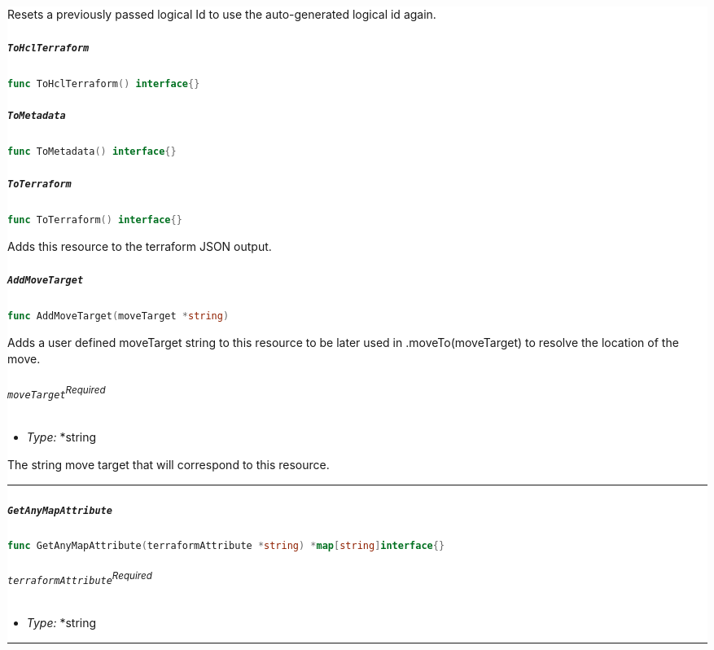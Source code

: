 Resets a previously passed logical Id to use the auto-generated logical id again.

##### `ToHclTerraform` <a name="ToHclTerraform" id="@cdktf/provider-pagerduty.schedule.Schedule.toHclTerraform"></a>

```go
func ToHclTerraform() interface{}
```

##### `ToMetadata` <a name="ToMetadata" id="@cdktf/provider-pagerduty.schedule.Schedule.toMetadata"></a>

```go
func ToMetadata() interface{}
```

##### `ToTerraform` <a name="ToTerraform" id="@cdktf/provider-pagerduty.schedule.Schedule.toTerraform"></a>

```go
func ToTerraform() interface{}
```

Adds this resource to the terraform JSON output.

##### `AddMoveTarget` <a name="AddMoveTarget" id="@cdktf/provider-pagerduty.schedule.Schedule.addMoveTarget"></a>

```go
func AddMoveTarget(moveTarget *string)
```

Adds a user defined moveTarget string to this resource to be later used in .moveTo(moveTarget) to resolve the location of the move.

###### `moveTarget`<sup>Required</sup> <a name="moveTarget" id="@cdktf/provider-pagerduty.schedule.Schedule.addMoveTarget.parameter.moveTarget"></a>

- *Type:* *string

The string move target that will correspond to this resource.

---

##### `GetAnyMapAttribute` <a name="GetAnyMapAttribute" id="@cdktf/provider-pagerduty.schedule.Schedule.getAnyMapAttribute"></a>

```go
func GetAnyMapAttribute(terraformAttribute *string) *map[string]interface{}
```

###### `terraformAttribute`<sup>Required</sup> <a name="terraformAttribute" id="@cdktf/provider-pagerduty.schedule.Schedule.getAnyMapAttribute.parameter.terraformAttribute"></a>

- *Type:* *string

---
